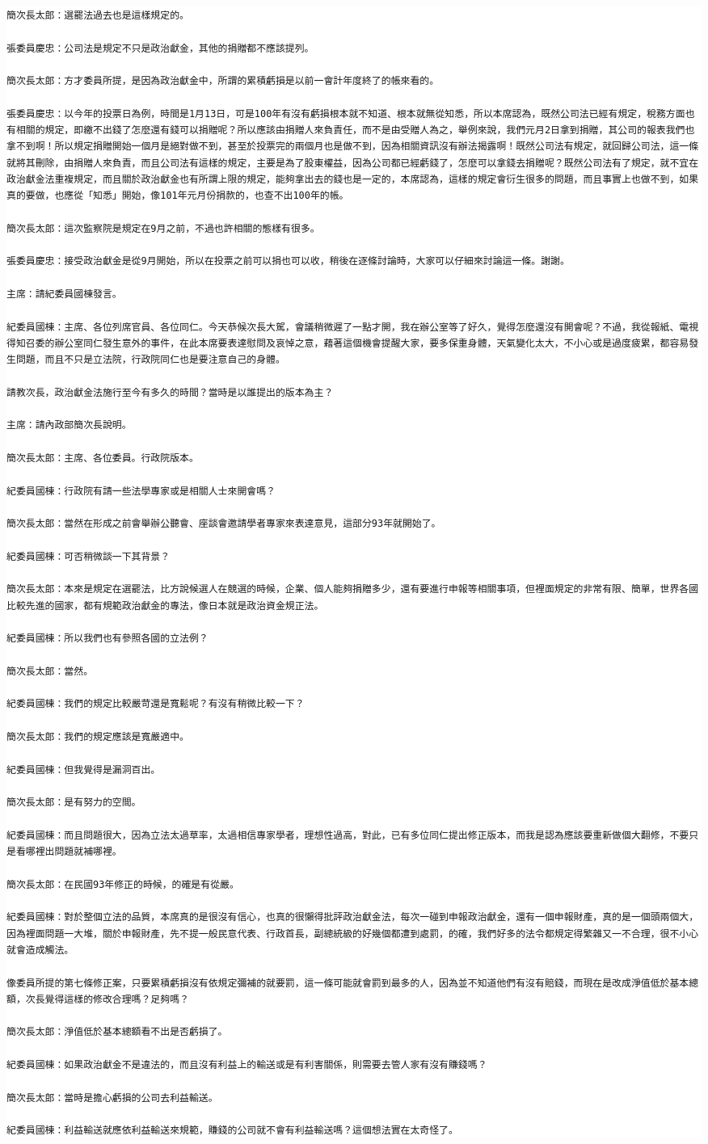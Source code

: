     簡次長太郎：選罷法過去也是這樣規定的。

    張委員慶忠：公司法是規定不只是政治獻金，其他的捐贈都不應該提列。

    簡次長太郎：方才委員所提，是因為政治獻金中，所謂的累積虧損是以前一會計年度終了的帳來看的。

    張委員慶忠：以今年的投票日為例，時間是1月13日，可是100年有沒有虧損根本就不知道、根本就無從知悉，所以本席認為，既然公司法已經有規定，稅務方面也有相關的規定，即繳不出錢了怎麼還有錢可以捐贈呢？所以應該由捐贈人來負責任，而不是由受贈人為之，舉例來說，我們元月2日拿到捐贈，其公司的報表我們也拿不到啊！所以規定捐贈開始一個月是絕對做不到，甚至於投票完的兩個月也是做不到，因為相關資訊沒有辦法揭露啊！既然公司法有規定，就回歸公司法，這一條就將其刪除，由捐贈人來負責，而且公司法有這樣的規定，主要是為了股東權益，因為公司都已經虧錢了，怎麼可以拿錢去捐贈呢？既然公司法有了規定，就不宜在政治獻金法重複規定，而且關於政治獻金也有所謂上限的規定，能夠拿出去的錢也是一定的，本席認為，這樣的規定會衍生很多的問題，而且事實上也做不到，如果真的要做，也應從「知悉」開始，像101年元月份捐款的，也查不出100年的帳。

    簡次長太郎：這次監察院是規定在9月之前，不過也許相關的態樣有很多。

    張委員慶忠：接受政治獻金是從9月開始，所以在投票之前可以捐也可以收，稍後在逐條討論時，大家可以仔細來討論這一條。謝謝。

    主席：請紀委員國棟發言。

    紀委員國棟：主席、各位列席官員、各位同仁。今天恭候次長大駕，會議稍微遲了一點才開，我在辦公室等了好久，覺得怎麼還沒有開會呢？不過，我從報紙、電視得知召委的辦公室同仁發生意外的事件，在此本席要表達慰問及哀悼之意，藉著這個機會提醒大家，要多保重身體，天氣變化太大，不小心或是過度疲累，都容易發生問題，而且不只是立法院，行政院同仁也是要注意自己的身體。

    請教次長，政治獻金法施行至今有多久的時間？當時是以誰提出的版本為主？

    主席：請內政部簡次長說明。

    簡次長太郎：主席、各位委員。行政院版本。

    紀委員國棟：行政院有請一些法學專家或是相關人士來開會嗎？

    簡次長太郎：當然在形成之前會舉辦公聽會、座談會邀請學者專家來表達意見，這部分93年就開始了。

    紀委員國棟：可否稍微談一下其背景？

    簡次長太郎：本來是規定在選罷法，比方說候選人在競選的時候，企業、個人能夠捐贈多少，還有要進行申報等相關事項，但裡面規定的非常有限、簡單，世界各國比較先進的國家，都有規範政治獻金的專法，像日本就是政治資金規正法。

    紀委員國棟：所以我們也有參照各國的立法例？

    簡次長太郎：當然。

    紀委員國棟：我們的規定比較嚴苛還是寬鬆呢？有沒有稍微比較一下？

    簡次長太郎：我們的規定應該是寬嚴適中。

    紀委員國棟：但我覺得是漏洞百出。

    簡次長太郎：是有努力的空間。

    紀委員國棟：而且問題很大，因為立法太過草率，太過相信專家學者，理想性過高，對此，已有多位同仁提出修正版本，而我是認為應該要重新做個大翻修，不要只是看哪裡出問題就補哪裡。

    簡次長太郎：在民國93年修正的時候，的確是有從嚴。

    紀委員國棟：對於整個立法的品質，本席真的是很沒有信心，也真的很懶得批評政治獻金法，每次一碰到申報政治獻金，還有一個申報財產，真的是一個頭兩個大，因為裡面問題一大堆，關於申報財產，先不提一般民意代表、行政首長，副總統級的好幾個都遭到處罰，的確，我們好多的法令都規定得繁雜又一不合理，很不小心就會造成觸法。

    像委員所提的第七條修正案，只要累積虧損沒有依規定彌補的就要罰，這一條可能就會罰到最多的人，因為並不知道他們有沒有賠錢，而現在是改成淨值低於基本總額，次長覺得這樣的修改合理嗎？足夠嗎？

    簡次長太郎：淨值低於基本總額看不出是否虧損了。

    紀委員國棟：如果政治獻金不是違法的，而且沒有利益上的輸送或是有利害關係，則需要去管人家有沒有賺錢嗎？

    簡次長太郎：當時是擔心虧損的公司去利益輸送。

    紀委員國棟：利益輸送就應依利益輸送來規範，賺錢的公司就不會有利益輸送嗎？這個想法實在太奇怪了。

